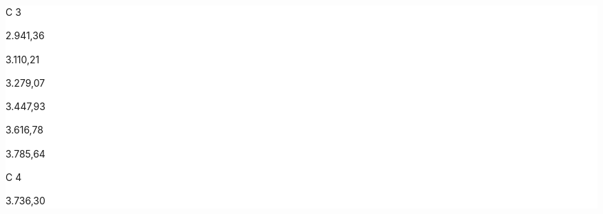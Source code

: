 <tr>

<td style="border-right: 0.5pt solid ; " align="center" valign="top" charoff="50">

C 3

</td>

<td style="border-right: 0.5pt solid ; " align="center" valign="top" charoff="50">

2.941,36

</td>

<td style="border-right: 0.5pt solid ; " align="center" valign="top" charoff="50">

3.110,21

</td>

<td style="border-right: 0.5pt solid ; " align="center" valign="top" charoff="50">

3.279,07

</td>

<td style="border-right: 0.5pt solid ; " align="center" valign="top" charoff="50">

3.447,93

</td>

<td style="border-right: 0.5pt solid ; " align="center" valign="top" charoff="50">

3.616,78

</td>

<td style align="center" valign="top" charoff="50">

3.785,64

</td>

</tr>

<tr style="border-bottom: 0.5pt solid ; ">

<td style="border-right: 0.5pt solid ; border-bottom: 0.5pt solid ; " align="center" valign="top" charoff="50">

C 4

</td>

<td style="border-right: 0.5pt solid ; border-bottom: 0.5pt solid ; " align="center" valign="top" charoff="50">

3.736,30

</td>

<td style="border-right: 0.5pt solid ; border-bottom: 0.5pt solid ; " align="center" valign="top" charoff="50">
